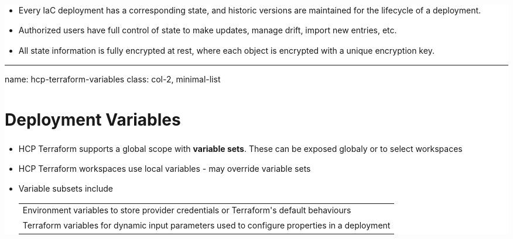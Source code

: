 - Every IaC deployment has a corresponding state, and historic versions are maintained for the lifecycle of a deployment.
  
- Authorized users have full control of state to make updates, manage drift, import new entries, etc.

- All state information is fully encrypted at rest, where each object is encrypted with a unique encryption key.
---
name: hcp-terraform-variables
class: col-2, minimal-list
# Deployment Variables

- HCP Terraform supports a global scope with **variable sets**. These can be exposed globaly or to select workspaces

- HCP Terraform workspaces use local variables - may override variable sets

- Variable subsets include
  <table>
  <tr>
    <td>Environment variables to store provider credentials or Terraform's default behaviours</td>
  </tr>
  <tr>
    <td>Terraform variables for dynamic input parameters used to configure properties in a deployment</td>
  </tr>
</table>
